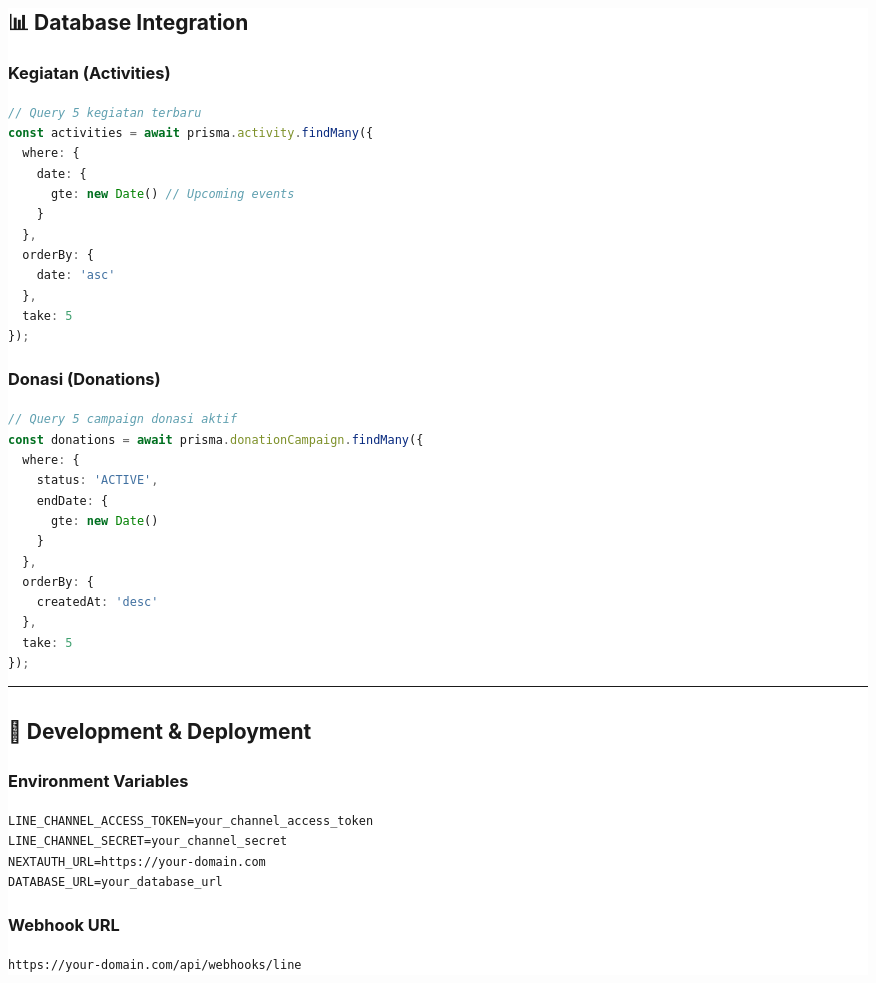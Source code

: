 
## 📊 Database Integration

### Kegiatan (Activities)
```typescript
// Query 5 kegiatan terbaru
const activities = await prisma.activity.findMany({
  where: {
    date: {
      gte: new Date() // Upcoming events
    }
  },
  orderBy: {
    date: 'asc'
  },
  take: 5
});
```

### Donasi (Donations)
```typescript
// Query 5 campaign donasi aktif
const donations = await prisma.donationCampaign.findMany({
  where: {
    status: 'ACTIVE',
    endDate: {
      gte: new Date()
    }
  },
  orderBy: {
    createdAt: 'desc'
  },
  take: 5
});
```

---

## 🚀 Development & Deployment

### Environment Variables
```env
LINE_CHANNEL_ACCESS_TOKEN=your_channel_access_token
LINE_CHANNEL_SECRET=your_channel_secret
NEXTAUTH_URL=https://your-domain.com
DATABASE_URL=your_database_url
```

### Webhook URL
```
https://your-domain.com/api/webhooks/line
```
